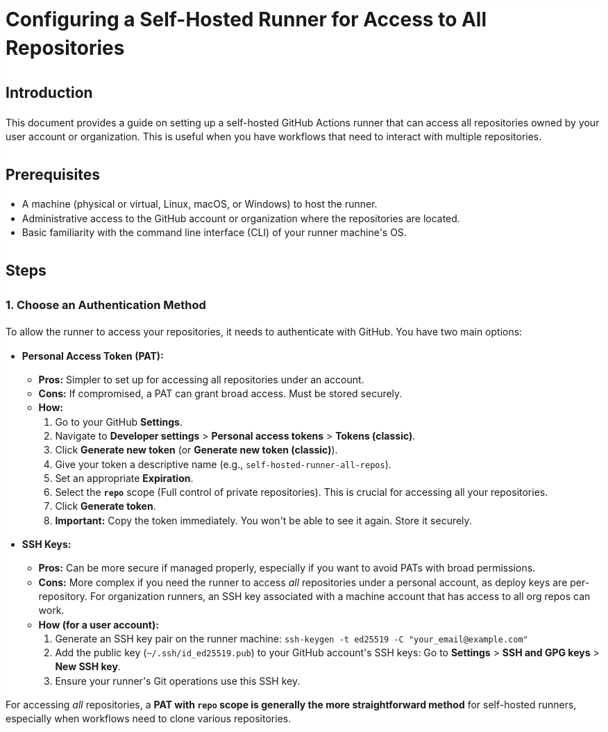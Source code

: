 # Configuring a Self-Hosted Runner for Access to All Repositories

## Introduction
This document provides a guide on setting up a self-hosted GitHub Actions runner that can access all repositories owned by your user account or organization. This is useful when you have workflows that need to interact with multiple repositories.

## Prerequisites
*   A machine (physical or virtual, Linux, macOS, or Windows) to host the runner.
*   Administrative access to the GitHub account or organization where the repositories are located.
*   Basic familiarity with the command line interface (CLI) of your runner machine's OS.

## Steps

### 1. Choose an Authentication Method
To allow the runner to access your repositories, it needs to authenticate with GitHub. You have two main options:

*   **Personal Access Token (PAT):**
    *   **Pros:** Simpler to set up for accessing all repositories under an account.
    *   **Cons:** If compromised, a PAT can grant broad access. Must be stored securely.
    *   **How:**
        1.  Go to your GitHub **Settings**.
        2.  Navigate to **Developer settings** > **Personal access tokens** > **Tokens (classic)**.
        3.  Click **Generate new token** (or **Generate new token (classic)**).
        4.  Give your token a descriptive name (e.g., `self-hosted-runner-all-repos`).
        5.  Set an appropriate **Expiration**.
        6.  Select the **`repo`** scope (Full control of private repositories). This is crucial for accessing all your repositories.
        7.  Click **Generate token**.
        8.  **Important:** Copy the token immediately. You won't be able to see it again. Store it securely.

*   **SSH Keys:**
    *   **Pros:** Can be more secure if managed properly, especially if you want to avoid PATs with broad permissions.
    *   **Cons:** More complex if you need the runner to access *all* repositories under a personal account, as deploy keys are per-repository. For organization runners, an SSH key associated with a machine account that has access to all org repos can work.
    *   **How (for a user account):**
        1.  Generate an SSH key pair on the runner machine: `ssh-keygen -t ed25519 -C "your_email@example.com"`
        2.  Add the public key (`~/.ssh/id_ed25519.pub`) to your GitHub account's SSH keys: Go to **Settings** > **SSH and GPG keys** > **New SSH key**.
        3.  Ensure your runner's Git operations use this SSH key.

For accessing *all* repositories, a **PAT with `repo` scope is generally the more straightforward method** for self-hosted runners, especially when workflows need to clone various repositories.
